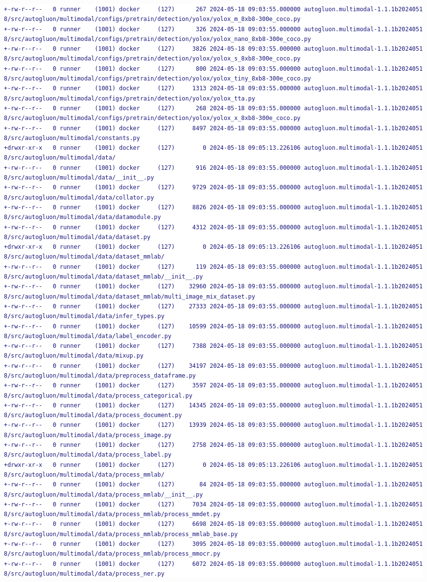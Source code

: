 ```diff
+-rw-r--r--   0 runner    (1001) docker     (127)      267 2024-05-18 09:03:55.000000 autogluon.multimodal-1.1.1b20240518/src/autogluon/multimodal/configs/pretrain/detection/yolox/yolox_m_8xb8-300e_coco.py
+-rw-r--r--   0 runner    (1001) docker     (127)      326 2024-05-18 09:03:55.000000 autogluon.multimodal-1.1.1b20240518/src/autogluon/multimodal/configs/pretrain/detection/yolox/yolox_nano_8xb8-300e_coco.py
+-rw-r--r--   0 runner    (1001) docker     (127)     3826 2024-05-18 09:03:55.000000 autogluon.multimodal-1.1.1b20240518/src/autogluon/multimodal/configs/pretrain/detection/yolox/yolox_s_8xb8-300e_coco.py
+-rw-r--r--   0 runner    (1001) docker     (127)      800 2024-05-18 09:03:55.000000 autogluon.multimodal-1.1.1b20240518/src/autogluon/multimodal/configs/pretrain/detection/yolox/yolox_tiny_8xb8-300e_coco.py
+-rw-r--r--   0 runner    (1001) docker     (127)     1313 2024-05-18 09:03:55.000000 autogluon.multimodal-1.1.1b20240518/src/autogluon/multimodal/configs/pretrain/detection/yolox/yolox_tta.py
+-rw-r--r--   0 runner    (1001) docker     (127)      268 2024-05-18 09:03:55.000000 autogluon.multimodal-1.1.1b20240518/src/autogluon/multimodal/configs/pretrain/detection/yolox/yolox_x_8xb8-300e_coco.py
+-rw-r--r--   0 runner    (1001) docker     (127)     8497 2024-05-18 09:03:55.000000 autogluon.multimodal-1.1.1b20240518/src/autogluon/multimodal/constants.py
+drwxr-xr-x   0 runner    (1001) docker     (127)        0 2024-05-18 09:05:13.226106 autogluon.multimodal-1.1.1b20240518/src/autogluon/multimodal/data/
+-rw-r--r--   0 runner    (1001) docker     (127)      916 2024-05-18 09:03:55.000000 autogluon.multimodal-1.1.1b20240518/src/autogluon/multimodal/data/__init__.py
+-rw-r--r--   0 runner    (1001) docker     (127)     9729 2024-05-18 09:03:55.000000 autogluon.multimodal-1.1.1b20240518/src/autogluon/multimodal/data/collator.py
+-rw-r--r--   0 runner    (1001) docker     (127)     8826 2024-05-18 09:03:55.000000 autogluon.multimodal-1.1.1b20240518/src/autogluon/multimodal/data/datamodule.py
+-rw-r--r--   0 runner    (1001) docker     (127)     4312 2024-05-18 09:03:55.000000 autogluon.multimodal-1.1.1b20240518/src/autogluon/multimodal/data/dataset.py
+drwxr-xr-x   0 runner    (1001) docker     (127)        0 2024-05-18 09:05:13.226106 autogluon.multimodal-1.1.1b20240518/src/autogluon/multimodal/data/dataset_mmlab/
+-rw-r--r--   0 runner    (1001) docker     (127)      119 2024-05-18 09:03:55.000000 autogluon.multimodal-1.1.1b20240518/src/autogluon/multimodal/data/dataset_mmlab/__init__.py
+-rw-r--r--   0 runner    (1001) docker     (127)    32960 2024-05-18 09:03:55.000000 autogluon.multimodal-1.1.1b20240518/src/autogluon/multimodal/data/dataset_mmlab/multi_image_mix_dataset.py
+-rw-r--r--   0 runner    (1001) docker     (127)    27333 2024-05-18 09:03:55.000000 autogluon.multimodal-1.1.1b20240518/src/autogluon/multimodal/data/infer_types.py
+-rw-r--r--   0 runner    (1001) docker     (127)    10599 2024-05-18 09:03:55.000000 autogluon.multimodal-1.1.1b20240518/src/autogluon/multimodal/data/label_encoder.py
+-rw-r--r--   0 runner    (1001) docker     (127)     7388 2024-05-18 09:03:55.000000 autogluon.multimodal-1.1.1b20240518/src/autogluon/multimodal/data/mixup.py
+-rw-r--r--   0 runner    (1001) docker     (127)    34197 2024-05-18 09:03:55.000000 autogluon.multimodal-1.1.1b20240518/src/autogluon/multimodal/data/preprocess_dataframe.py
+-rw-r--r--   0 runner    (1001) docker     (127)     3597 2024-05-18 09:03:55.000000 autogluon.multimodal-1.1.1b20240518/src/autogluon/multimodal/data/process_categorical.py
+-rw-r--r--   0 runner    (1001) docker     (127)    14345 2024-05-18 09:03:55.000000 autogluon.multimodal-1.1.1b20240518/src/autogluon/multimodal/data/process_document.py
+-rw-r--r--   0 runner    (1001) docker     (127)    13939 2024-05-18 09:03:55.000000 autogluon.multimodal-1.1.1b20240518/src/autogluon/multimodal/data/process_image.py
+-rw-r--r--   0 runner    (1001) docker     (127)     2758 2024-05-18 09:03:55.000000 autogluon.multimodal-1.1.1b20240518/src/autogluon/multimodal/data/process_label.py
+drwxr-xr-x   0 runner    (1001) docker     (127)        0 2024-05-18 09:05:13.226106 autogluon.multimodal-1.1.1b20240518/src/autogluon/multimodal/data/process_mmlab/
+-rw-r--r--   0 runner    (1001) docker     (127)       84 2024-05-18 09:03:55.000000 autogluon.multimodal-1.1.1b20240518/src/autogluon/multimodal/data/process_mmlab/__init__.py
+-rw-r--r--   0 runner    (1001) docker     (127)     7034 2024-05-18 09:03:55.000000 autogluon.multimodal-1.1.1b20240518/src/autogluon/multimodal/data/process_mmlab/process_mmdet.py
+-rw-r--r--   0 runner    (1001) docker     (127)     6698 2024-05-18 09:03:55.000000 autogluon.multimodal-1.1.1b20240518/src/autogluon/multimodal/data/process_mmlab/process_mmlab_base.py
+-rw-r--r--   0 runner    (1001) docker     (127)     3095 2024-05-18 09:03:55.000000 autogluon.multimodal-1.1.1b20240518/src/autogluon/multimodal/data/process_mmlab/process_mmocr.py
+-rw-r--r--   0 runner    (1001) docker     (127)     6072 2024-05-18 09:03:55.000000 autogluon.multimodal-1.1.1b20240518/src/autogluon/multimodal/data/process_ner.py
```